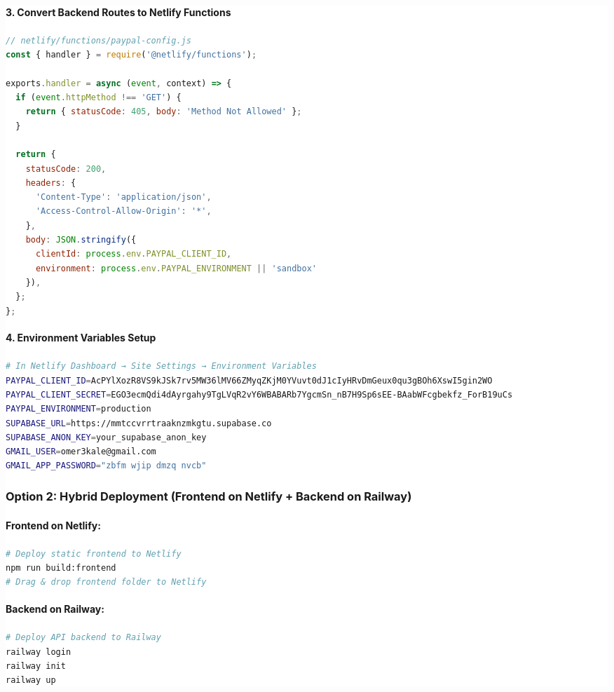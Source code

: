 #### **3. Convert Backend Routes to Netlify Functions**
```javascript
// netlify/functions/paypal-config.js
const { handler } = require('@netlify/functions');

exports.handler = async (event, context) => {
  if (event.httpMethod !== 'GET') {
    return { statusCode: 405, body: 'Method Not Allowed' };
  }

  return {
    statusCode: 200,
    headers: {
      'Content-Type': 'application/json',
      'Access-Control-Allow-Origin': '*',
    },
    body: JSON.stringify({
      clientId: process.env.PAYPAL_CLIENT_ID,
      environment: process.env.PAYPAL_ENVIRONMENT || 'sandbox'
    }),
  };
};
```

#### **4. Environment Variables Setup**
```bash
# In Netlify Dashboard → Site Settings → Environment Variables
PAYPAL_CLIENT_ID=AcPYlXozR8VS9kJSk7rv5MW36lMV66ZMyqZKjM0YVuvt0dJ1cIyHRvDmGeux0qu3gBOh6XswI5gin2WO
PAYPAL_CLIENT_SECRET=EGO3ecmQdi4dAyrgahy9TgLVqR2vY6WBABARb7YgcmSn_nB7H9Sp6sEE-BAabWFcgbekfz_ForB19uCs
PAYPAL_ENVIRONMENT=production
SUPABASE_URL=https://mmtccvrrtraaknzmkgtu.supabase.co
SUPABASE_ANON_KEY=your_supabase_anon_key
GMAIL_USER=omer3kale@gmail.com
GMAIL_APP_PASSWORD="zbfm wjip dmzq nvcb"
```

### **Option 2: Hybrid Deployment (Frontend on Netlify + Backend on Railway)**

#### **Frontend on Netlify:**
```bash
# Deploy static frontend to Netlify
npm run build:frontend
# Drag & drop frontend folder to Netlify
```

#### **Backend on Railway:**
```bash
# Deploy API backend to Railway
railway login
railway init
railway up
```
